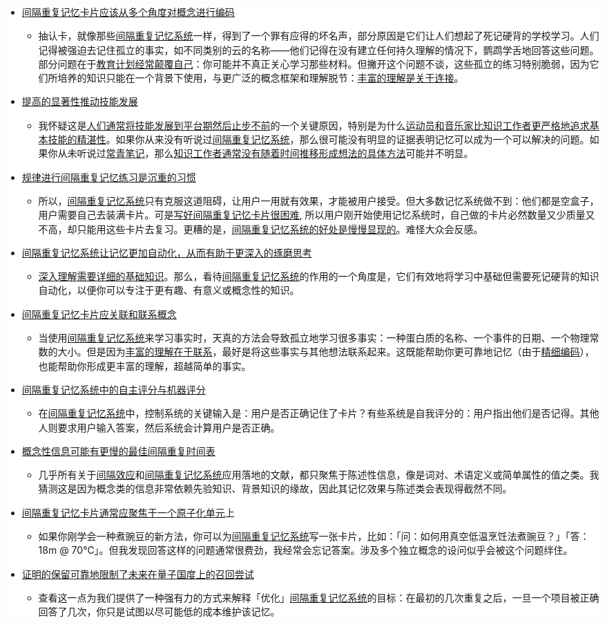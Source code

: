 - [间隔重复记忆卡片应该从多个角度对概念进行编码](https://notes.andymatuschak.org/z3K5a9tM1wq1x4QnDfsUpTeYZWW3M9iUzMdfo)

  - 抽认卡，就像那些[间隔重复记忆系统](https://notes.andymatuschak.org/z4eXdSMJFv2qVGXSUEKH4vdcHBrLHcFY1ZGfC)一样，得到了一个罪有应得的坏名声，部分原因是它们让人们想起了死记硬背的学校学习。人们记得被强迫去记住孤立的事实，如不同类别的云的名称——他们记得在没有建立任何持久理解的情况下，鹦鹉学舌地回答这些问题。部分问题在于[教育计划经常颠覆自己](https://notes.andymatuschak.org/z6qfYv9SPx6M9FZPzVj7o4qVRD1iTGJpMfz6J)：你可能并不真正关心学习那些材料。但撇开这个问题不谈，这些孤立的练习特别脆弱，因为它们所培养的知识只能在一个背景下使用，与更广泛的概念框架和理解脱节：[丰富的理解是关于连接](https://notes.andymatuschak.org/z8LFKKV15V11DpHdrybyvcaXcVfcRNqVqVCTD)。

- [提高的显著性推动技能发展](https://notes.andymatuschak.org/z3TLgRqbKq1iQvYNvxenccLPZUuJNB329uwGw)

  - 我怀疑这是[人们通常将技能发展到平台期然后止步不前](https://notes.andymatuschak.org/z5gHroEM2vM2WcKxkdcsCw8qv5tmHSbBVxEb4)的一个关键原因，特别是为什么[运动员和音乐家比知识工作者更严格地追求基本技能的精湛性](https://notes.andymatuschak.org/z4qhD8UwNAmJDdJUC36BUGp5PEUfgfzZXvkhB)。如果你从来没有听说过[间隔重复记忆系统](https://notes.andymatuschak.org/z4eXdSMJFv2qVGXSUEKH4vdcHBrLHcFY1ZGfC)，那么很可能没有明显的证据表明记忆可以成为一个可以解决的问题。如果你从未听说过[常青笔记](https://notes.andymatuschak.org/z4SDCZQeRo4xFEQ8H4qrSqd68ucpgE6LU155C)，那么[知识工作者通常没有随着时间推移形成想法的具体方法](https://notes.andymatuschak.org/z2A9r2zcddVXfxjevj5Nzayhwxr9VuycjxYdz)可能并不明显。

- [规律进行间隔重复记忆练习是沉重的习惯](https://notes.andymatuschak.org/zyk3ZCEVSB4Zwej3Xd4CJ2g1FynRFTZGJpQN)

  - 所以，[间隔重复记忆系统](https://notes.andymatuschak.org/z4eXdSMJFv2qVGXSUEKH4vdcHBrLHcFY1ZGfC)只有克服这道阻碍，让用户一用就有效果，才能被用户接受。但大多数记忆系统做不到：他们都是空盒子，用户需要自己去装满卡片。可是[写好间隔重复记忆卡片很困难](https://notes.andymatuschak.org/z3ntJ7w9C3uapYp1m3gy2EK6PN788guzEoUNN), 所以用户刚开始使用记忆系统时，自己做的卡片必然数量又少质量又不高，却只能用这些卡片去复习。更糟的是，[间隔重复记忆系统的好处是慢慢显现的](https://notes.andymatuschak.org/z2evK9drA5aJp4tHcXgV4Pri6GAnEyWyb4YwS)。难怪大众会反感。

- [间隔重复记忆系统让记忆更加自动化，从而有助于更深入的琢磨思考](https://notes.andymatuschak.org/z3hyucvGpCUB361PCegiHbX7FyFHcqZZF2pKK)

  - [深入理解需要详细的基础知识](https://notes.andymatuschak.org/zQiumA4k3SXo1GeRVJpsrVaBRETAoyYmSERS)。那么，看待[间隔重复记忆系统](https://notes.andymatuschak.org/z4eXdSMJFv2qVGXSUEKH4vdcHBrLHcFY1ZGfC)的作用的一个角度是，它们有效地将学习中基础但需要死记硬背的知识自动化，以便你可以专注于更有趣、有意义或概念性的知识。

- [间隔重复记忆卡片应关联和联系概念](https://notes.andymatuschak.org/z49EwwPL1CzKHTyLHXwJJH7hsciCg772Vm5WJ)

  - 当使用[间隔重复记忆系统](https://notes.andymatuschak.org/z4eXdSMJFv2qVGXSUEKH4vdcHBrLHcFY1ZGfC)来学习事实时，天真的方法会导致孤立地学习很多事实：一种蛋白质的名称、一个事件的日期、一个物理常数的大小。但是因为[丰富的理解在于联系](https://notes.andymatuschak.org/z8LFKKV15V11DpHdrybyvcaXcVfcRNqVqVCTD)，最好是将这些事实与其他想法联系起来。这既能帮助你更可靠地记忆（由于[精细编码](https://notes.andymatuschak.org/z3ZTBNhJddpewTBgbKAFy2cnSMBiJRpMZWsfB)），也能帮助你形成更丰富的理解，超越简单的事实。

- [间隔重复记忆系统中的自主评分与机器评分](https://notes.andymatuschak.org/z7gWUD4AnndX5CNMcwNMuh4RaUMGg2hrtKH3J)

  - 在[间隔重复记忆系统](https://notes.andymatuschak.org/z4eXdSMJFv2qVGXSUEKH4vdcHBrLHcFY1ZGfC)中，控制系统的关键输入是：用户是否正确记住了卡片？有些系统是自我评分的：用户指出他们是否记得。其他人则要求用户输入答案，然后系统会计算用户是否正确。

- [概念性信息可能有更慢的最佳间隔重复时间表](https://notes.andymatuschak.org/z5fqaiYdbfoGyKF4KU8MV7MFPFe467n2a5LAP)

    - 几乎所有关于[间隔效应](https://notes.andymatuschak.org/z5oCe7JTrkYfmb6SHE4n5HxisE7PdwS6nmXEw)和[间隔重复记忆系统](https://notes.andymatuschak.org/z4eXdSMJFv2qVGXSUEKH4vdcHBrLHcFY1ZGfC)应用落地的文献，都只聚焦于陈述性信息，像是词对、术语定义或简单属性的值之类。我猜测这是因为概念类的信息非常依赖先验知识、背景知识的缘故，因此其记忆效果与陈述类会表现得截然不同。

- [间隔重复记忆卡片通常应聚焦于一个原子化单元](https://notes.andymatuschak.org/z8kPjeqPqJwLwqdVqPYBBTwfU3aczsFyvXFmx)上

  - 如果你刚学会一种煮豌豆的新方法，你可以为[间隔重复记忆系统](https://notes.andymatuschak.org/z4eXdSMJFv2qVGXSUEKH4vdcHBrLHcFY1ZGfC)写一张卡片，比如：「问：如何用真空低温烹饪法煮豌豆？」「答： 18m @ 70℃」。但我发现回答这样的问题通常很费劲，我经常会忘记答案。涉及多个独立概念的设问似乎会被这个问题绊住。

- [证明的保留可靠地限制了未来在量子国度上的召回尝试](https://notes.andymatuschak.org/zXdh7riNk6KAMDcH9UZXnqa7R7T4k2fuACB)

  - 查看这一点为我们提供了一种强有力的方式来解释「优化」[间隔重复记忆系统](https://notes.andymatuschak.org/z4eXdSMJFv2qVGXSUEKH4vdcHBrLHcFY1ZGfC)的目标：在最初的几次重复之后，一旦一个项目被正确回答了几次，你只是试图以尽可能低的成本维护该记忆。
